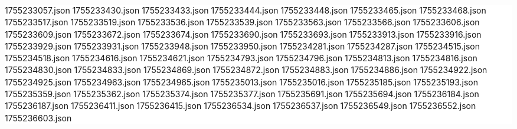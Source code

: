 1755233057.json
1755233430.json
1755233433.json
1755233444.json
1755233448.json
1755233465.json
1755233468.json
1755233517.json
1755233519.json
1755233536.json
1755233539.json
1755233563.json
1755233566.json
1755233606.json
1755233609.json
1755233672.json
1755233674.json
1755233690.json
1755233693.json
1755233913.json
1755233916.json
1755233929.json
1755233931.json
1755233948.json
1755233950.json
1755234281.json
1755234287.json
1755234515.json
1755234518.json
1755234616.json
1755234621.json
1755234793.json
1755234796.json
1755234813.json
1755234816.json
1755234830.json
1755234833.json
1755234869.json
1755234872.json
1755234883.json
1755234886.json
1755234922.json
1755234925.json
1755234963.json
1755234965.json
1755235013.json
1755235016.json
1755235185.json
1755235193.json
1755235359.json
1755235362.json
1755235374.json
1755235377.json
1755235691.json
1755235694.json
1755236184.json
1755236187.json
1755236411.json
1755236415.json
1755236534.json
1755236537.json
1755236549.json
1755236552.json
1755236603.json